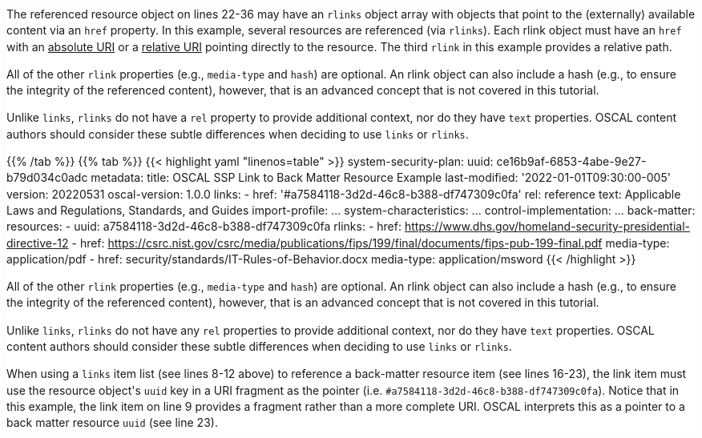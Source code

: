 The referenced resource object on lines 22-36 may have an `rlinks` object array with objects that point to the (externally) available content via an `href` property. In this example, several resources are referenced (via `rlinks`). Each rlink object must have an `href` with an [absolute URI](/concepts/uri-use/#absolute-uri) or a [relative URI](/concepts/uri-use/#relative-reference) pointing directly to the resource. The third `rlink` in this example provides a relative path.

All of the other `rlink` properties (e.g., `media-type` and `hash`) are optional. An rlink object can also include a hash (e.g., to ensure the integrity of the referenced content), however, that is an advanced concept that is not covered in this tutorial.

Unlike `links`, `rlinks` do not have a `rel` property to provide additional context, nor do they have `text` properties. OSCAL content authors should consider these subtle differences when deciding to use `links` or `rlinks`.

{{% /tab %}}
{{% tab %}}
{{< highlight yaml "linenos=table" >}}
system-security-plan:
  uuid: ce16b9af-6853-4abe-9e27-b79d034c0adc
  metadata:
    title: OSCAL SSP Link to Back Matter Resource Example
    last-modified: '2022-01-01T09:30:00-005'
    version: 20220531
    oscal-version: 1.0.0
    links:
    - href: '#a7584118-3d2d-46c8-b388-df747309c0fa'
      rel: reference
      text: Applicable Laws and Regulations, Standards, and Guides
  import-profile: ...
  system-characteristics: ...
  control-implementation: ...
  back-matter:
    resources:
    - uuid: a7584118-3d2d-46c8-b388-df747309c0fa
      rlinks:
      - href: https://www.dhs.gov/homeland-security-presidential-directive-12
      - href: https://csrc.nist.gov/csrc/media/publications/fips/199/final/documents/fips-pub-199-final.pdf
        media-type: application/pdf
      - href: security/standards/IT-Rules-of-Behavior.docx
        media-type: application/msword
{{< /highlight >}}

All of the other `rlink` properties (e.g., `media-type` and `hash`) are optional. An rlink object can also include a hash (e.g., to ensure the integrity of the referenced content), however, that is an advanced concept that is not covered in this tutorial.

Unlike `links`, `rlinks` do not have any `rel` properties to provide additional context, nor do they have `text` properties. OSCAL content authors should consider these subtle differences when deciding to use `links` or `rlinks`.

When using a `links` item list (see lines 8-12 above) to reference a back-matter resource item (see lines 16-23), the link item must use the resource object's `uuid` key in a URI fragment as the pointer (i.e. `#a7584118-3d2d-46c8-b388-df747309c0fa`). Notice that in this example, the link item on line 9 provides a fragment rather than a more complete URI. OSCAL interprets this as a pointer to a back matter resource `uuid` (see line 23).
